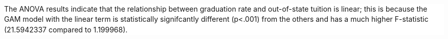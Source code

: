 The ANOVA results indicate that the relationship between graduation rate and out-of-state tuition is linear; this is because the GAM model with the linear term is statistically signifcantly different (p&lt;.001) from the others and has a much higher F-statistic (21.5942337 compared to 1.199968).
